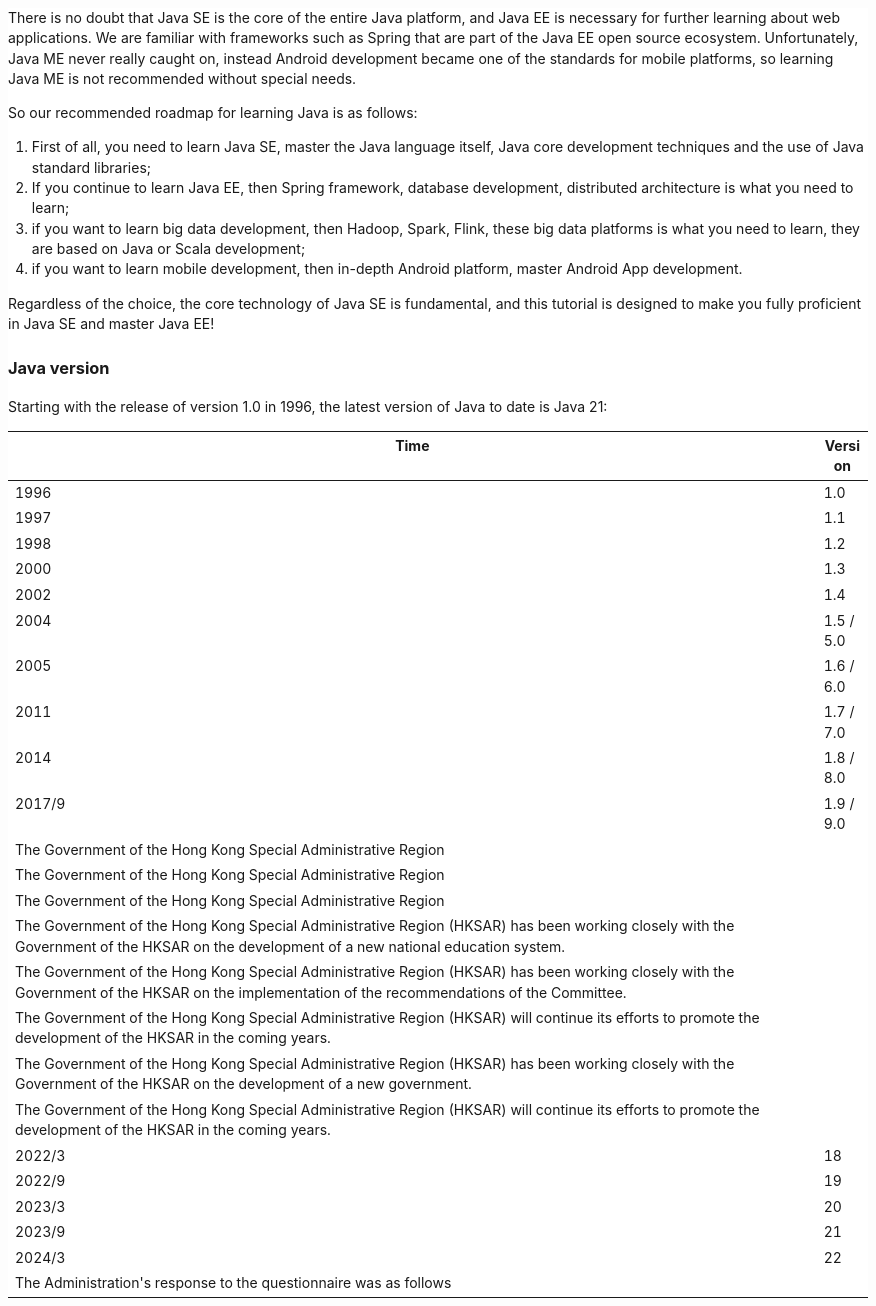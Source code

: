 There is no doubt that Java SE is the core of the entire Java platform, and Java EE is necessary for further learning about web applications. We are familiar with frameworks such as Spring that are part of the Java EE open source ecosystem. Unfortunately, Java ME never really caught on, instead Android development became one of the standards for mobile platforms, so learning Java ME is not recommended without special needs.

So our recommended roadmap for learning Java is as follows:

1. First of all, you need to learn Java SE, master the Java language itself, Java core development techniques and the use of Java standard libraries;
2. If you continue to learn Java EE, then Spring framework, database development, distributed architecture is what you need to learn;
3. if you want to learn big data development, then Hadoop, Spark, Flink, these big data platforms is what you need to learn, they are based on Java or Scala development;
4. if you want to learn mobile development, then in-depth Android platform, master Android App development.

Regardless of the choice, the core technology of Java SE is fundamental, and this tutorial is designed to make you fully proficient in Java SE and master Java EE!

### Java version

Starting with the release of version 1.0 in 1996, the latest version of Java to date is Java 21:

| Time | Version |
|------|------|
| 1996 | 1.0 |
| 1997 | 1.1 | 1998 | 1.2 | 1.1
1998 | 1.2 | 2000 | 1.3 | 2000 | 1.4
2000 | 1.3 | 2002 | 1.4 | 1.4
2002 | 1.4 | 2004 | 1.5 | 1.5 | 1.6
2004 | 1.5 / 5.0 | 2005 | 1.6 / 5.0 | 2005 | 1.6 / 5.0
2005 | 1.6 / 6.0 | 2011 | 1.7 / 6.0 | 2011 | 1.7 / 6.0
2011 | 1.7 / 7.0 | 2014 | 1.8 / 7.0
| 2014 | 1.8 / 8.0 | 2017/9 | 1.8 / 8.0 | 2017/9 | 1.8 / 8.0
| 2017/9 | 1.9 / 9.0 | 2018/3 | 10
| The Government of the Hong Kong Special Administrative Region
| The Government of the Hong Kong Special Administrative Region
| The Government of the Hong Kong Special Administrative Region
| The Government of the Hong Kong Special Administrative Region (HKSAR) has been working closely with the Government of the HKSAR on the development of a new national education system.
| The Government of the Hong Kong Special Administrative Region (HKSAR) has been working closely with the Government of the HKSAR on the implementation of the recommendations of the Committee.
| The Government of the Hong Kong Special Administrative Region (HKSAR) will continue its efforts to promote the development of the HKSAR in the coming years.
| The Government of the Hong Kong Special Administrative Region (HKSAR) has been working closely with the Government of the HKSAR on the development of a new government.
| The Government of the Hong Kong Special Administrative Region (HKSAR) will continue its efforts to promote the development of the HKSAR in the coming years.
2022/3 | 18 | 2022/9 | 2022/9 | 2022/9 | 2022/9 | 2022/9
2022/9 | 19 | 2023/3 | 2023/3 | 2023/3 | 2023/3 | 2023/3 | 2023/3
2023/3 | 20 | 20 | 20 | 2023/9 | 20 | 20 | 20 | 20 | 20 | 20
2023/9 | 21 | 2024/3 | 22 | 2024/9
2024/3 | 22 | 2024/9 | 2024/9 | 2024/9 | 2024/9 | 2024/9
| The Administration's response to the questionnaire was as follows
